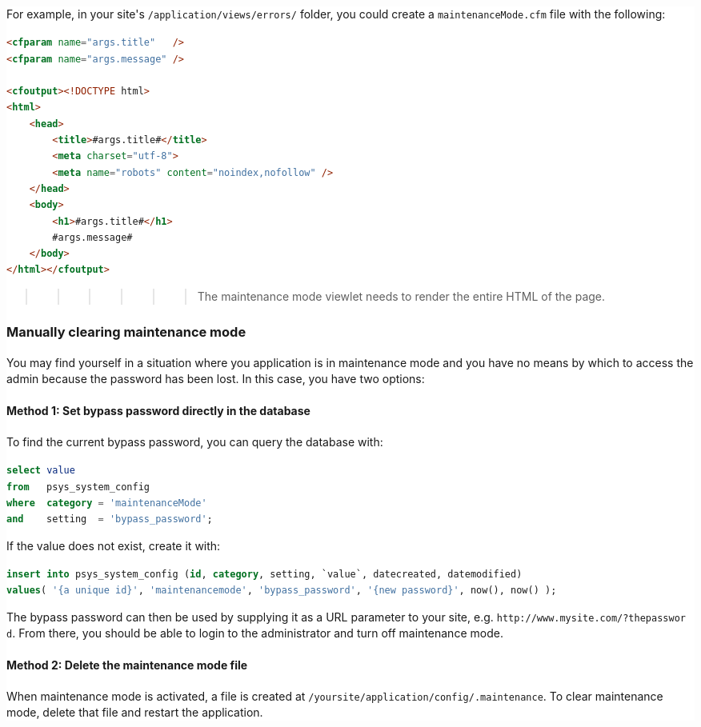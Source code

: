 For example, in your site's `/application/views/errors/` folder, you could create a `maintenanceMode.cfm` file with the following:

```html
<cfparam name="args.title"   />
<cfparam name="args.message" />

<cfoutput><!DOCTYPE html>
<html>
    <head>
        <title>#args.title#</title>
        <meta charset="utf-8">
        <meta name="robots" content="noindex,nofollow" />
    </head>
    <body>
        <h1>#args.title#</h1>
        #args.message#
    </body>
</html></cfoutput>
```

>>>>>> The maintenance mode viewlet needs to render the entire HTML of the page.

### Manually clearing maintenance mode

You may find yourself in a situation where you application is in maintenance mode and you have no means by which to access the admin because the password has been lost. In this case, you have two options:

#### Method 1: Set bypass password directly in the database

To find the current bypass password, you can query the database with:

```sql
select value
from   psys_system_config
where  category = 'maintenanceMode'
and    setting  = 'bypass_password';
```

If the value does not exist, create it with:

```sql
insert into psys_system_config (id, category, setting, `value`, datecreated, datemodified)
values( '{a unique id}', 'maintenancemode', 'bypass_password', '{new password}', now(), now() );
```

The bypass password can then be used by supplying it as a URL parameter to your site, e.g. `http://www.mysite.com/?thepassword`. From there, you should be able to login to the administrator and turn off maintenance mode.

#### Method 2: Delete the maintenance mode file

When maintenance mode is activated, a file is created at `/yoursite/application/config/.maintenance`. To clear maintenance mode, delete that file and restart the application.
